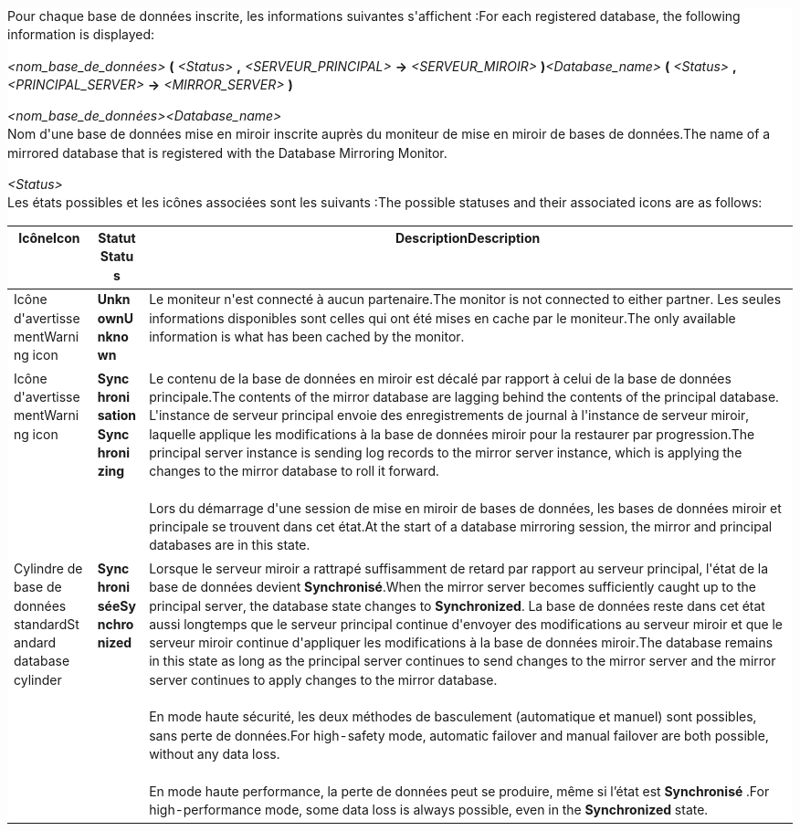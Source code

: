   
 <span data-ttu-id="079fa-124">Pour chaque base de données inscrite, les informations suivantes s'affichent :</span><span class="sxs-lookup"><span data-stu-id="079fa-124">For each registered database, the following information is displayed:</span></span>  
  
 <span data-ttu-id="079fa-125">_<nom_base_de_données>_ **(** _\<Status>_ **,** _<SERVEUR_PRINCIPAL>_ **->** _<SERVEUR_MIROIR>_ **)**</span><span class="sxs-lookup"><span data-stu-id="079fa-125">_<Database_name>_ **(** _\<Status>_ **,** _<PRINCIPAL_SERVER>_ **->** _<MIRROR_SERVER>_ **)**</span></span>  
  
 <span data-ttu-id="079fa-126">*<nom_base_de_données>*</span><span class="sxs-lookup"><span data-stu-id="079fa-126">*<Database_name>*</span></span>  
 <span data-ttu-id="079fa-127">Nom d'une base de données mise en miroir inscrite auprès du moniteur de mise en miroir de bases de données.</span><span class="sxs-lookup"><span data-stu-id="079fa-127">The name of a mirrored database that is registered with the Database Mirroring Monitor.</span></span>  
  
 *\<Status>*  
 <span data-ttu-id="079fa-128">Les états possibles et les icônes associées sont les suivants :</span><span class="sxs-lookup"><span data-stu-id="079fa-128">The possible statuses and their associated icons are as follows:</span></span>  
  
|<span data-ttu-id="079fa-129">Icône</span><span class="sxs-lookup"><span data-stu-id="079fa-129">Icon</span></span>|<span data-ttu-id="079fa-130">Statut</span><span class="sxs-lookup"><span data-stu-id="079fa-130">Status</span></span>|<span data-ttu-id="079fa-131">Description</span><span class="sxs-lookup"><span data-stu-id="079fa-131">Description</span></span>|  
|----------|------------|-----------------|  
|<span data-ttu-id="079fa-132">Icône d'avertissement</span><span class="sxs-lookup"><span data-stu-id="079fa-132">Warning icon</span></span>|<span data-ttu-id="079fa-133">**Unknown**</span><span class="sxs-lookup"><span data-stu-id="079fa-133">**Unknown**</span></span>|<span data-ttu-id="079fa-134">Le moniteur n'est connecté à aucun partenaire.</span><span class="sxs-lookup"><span data-stu-id="079fa-134">The monitor is not connected to either partner.</span></span> <span data-ttu-id="079fa-135">Les seules informations disponibles sont celles qui ont été mises en cache par le moniteur.</span><span class="sxs-lookup"><span data-stu-id="079fa-135">The only available information is what has been cached by the monitor.</span></span>|  
|<span data-ttu-id="079fa-136">Icône d'avertissement</span><span class="sxs-lookup"><span data-stu-id="079fa-136">Warning icon</span></span>|<span data-ttu-id="079fa-137">**Synchronisation**</span><span class="sxs-lookup"><span data-stu-id="079fa-137">**Synchronizing**</span></span>|<span data-ttu-id="079fa-138">Le contenu de la base de données en miroir est décalé par rapport à celui de la base de données principale.</span><span class="sxs-lookup"><span data-stu-id="079fa-138">The contents of the mirror database are lagging behind the contents of the principal database.</span></span> <span data-ttu-id="079fa-139">L'instance de serveur principal envoie des enregistrements de journal à l'instance de serveur miroir, laquelle applique les modifications à la base de données miroir pour la restaurer par progression.</span><span class="sxs-lookup"><span data-stu-id="079fa-139">The principal server instance is sending log records to the mirror server instance, which is applying the changes to the mirror database to roll it forward.</span></span><br /><br /> <span data-ttu-id="079fa-140">Lors du démarrage d'une session de mise en miroir de bases de données, les bases de données miroir et principale se trouvent dans cet état.</span><span class="sxs-lookup"><span data-stu-id="079fa-140">At the start of a database mirroring session, the mirror and principal databases are in this state.</span></span>|  
|<span data-ttu-id="079fa-141">Cylindre de base de données standard</span><span class="sxs-lookup"><span data-stu-id="079fa-141">Standard database cylinder</span></span>|<span data-ttu-id="079fa-142">**Synchronisée**</span><span class="sxs-lookup"><span data-stu-id="079fa-142">**Synchronized**</span></span>|<span data-ttu-id="079fa-143">Lorsque le serveur miroir a rattrapé suffisamment de retard par rapport au serveur principal, l'état de la base de données devient **Synchronisé**.</span><span class="sxs-lookup"><span data-stu-id="079fa-143">When the mirror server becomes sufficiently caught up to the principal server, the database state changes to **Synchronized**.</span></span> <span data-ttu-id="079fa-144">La base de données reste dans cet état aussi longtemps que le serveur principal continue d'envoyer des modifications au serveur miroir et que le serveur miroir continue d'appliquer les modifications à la base de données miroir.</span><span class="sxs-lookup"><span data-stu-id="079fa-144">The database remains in this state as long as the principal server continues to send changes to the mirror server and the mirror server continues to apply changes to the mirror database.</span></span><br /><br /> <span data-ttu-id="079fa-145">En mode haute sécurité, les deux méthodes de basculement (automatique et manuel) sont possibles, sans perte de données.</span><span class="sxs-lookup"><span data-stu-id="079fa-145">For high-safety mode, automatic failover and manual failover are both possible, without any data loss.</span></span><br /><br /> <span data-ttu-id="079fa-146">En mode haute performance, la perte de données peut se produire, même si l’état est **Synchronisé** .</span><span class="sxs-lookup"><span data-stu-id="079fa-146">For high-performance mode, some data loss is always possible, even in the **Synchronized** state.</span></span>|  
